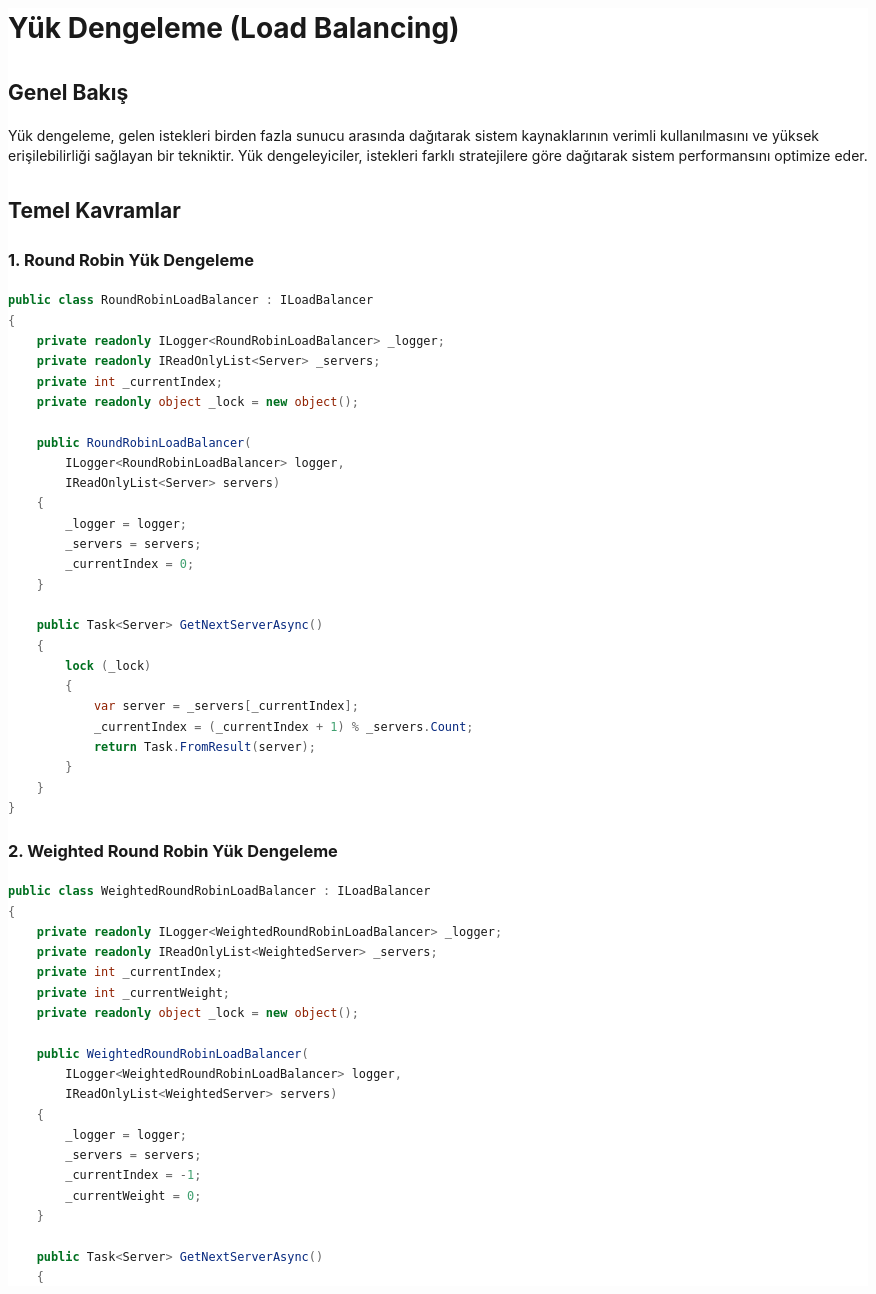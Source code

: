 # Yük Dengeleme (Load Balancing)

## Genel Bakış
Yük dengeleme, gelen istekleri birden fazla sunucu arasında dağıtarak sistem kaynaklarının verimli kullanılmasını ve yüksek erişilebilirliği sağlayan bir tekniktir. Yük dengeleyiciler, istekleri farklı stratejilere göre dağıtarak sistem performansını optimize eder.

## Temel Kavramlar

### 1. Round Robin Yük Dengeleme
```csharp
public class RoundRobinLoadBalancer : ILoadBalancer
{
    private readonly ILogger<RoundRobinLoadBalancer> _logger;
    private readonly IReadOnlyList<Server> _servers;
    private int _currentIndex;
    private readonly object _lock = new object();

    public RoundRobinLoadBalancer(
        ILogger<RoundRobinLoadBalancer> logger,
        IReadOnlyList<Server> servers)
    {
        _logger = logger;
        _servers = servers;
        _currentIndex = 0;
    }

    public Task<Server> GetNextServerAsync()
    {
        lock (_lock)
        {
            var server = _servers[_currentIndex];
            _currentIndex = (_currentIndex + 1) % _servers.Count;
            return Task.FromResult(server);
        }
    }
}
```

### 2. Weighted Round Robin Yük Dengeleme
```csharp
public class WeightedRoundRobinLoadBalancer : ILoadBalancer
{
    private readonly ILogger<WeightedRoundRobinLoadBalancer> _logger;
    private readonly IReadOnlyList<WeightedServer> _servers;
    private int _currentIndex;
    private int _currentWeight;
    private readonly object _lock = new object();

    public WeightedRoundRobinLoadBalancer(
        ILogger<WeightedRoundRobinLoadBalancer> logger,
        IReadOnlyList<WeightedServer> servers)
    {
        _logger = logger;
        _servers = servers;
        _currentIndex = -1;
        _currentWeight = 0;
    }

    public Task<Server> GetNextServerAsync()
    {
```